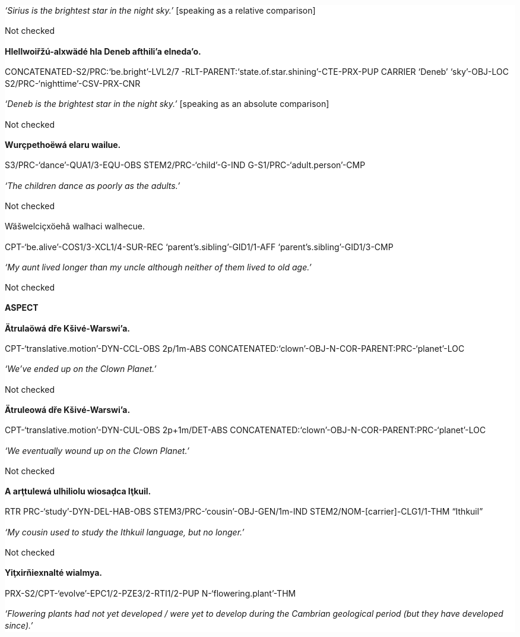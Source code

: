 _‘Sirius is the brightest star in the night sky.’_ [speaking as a relative comparison]

Not checked

**Hlellwoiřžú-alxwädé hla Deneb afthili’a elneda’o.**

CONCATENATED-S2/PRC:‘be.bright’-LVL2/7 -RLT-PARENT:‘state.of.star.shining’-CTE-PRX-PUP CARRIER ‘Deneb’ ‘sky’-OBJ-LOC S2/PRC-‘nighttime’-CSV-PRX-CNR

_‘Deneb is the brightest star in the night sky.’_ [speaking as an absolute comparison]

Not checked

**Wurçpethoëwá elaru wailue.**

S3/PRC-‘dance’-QUA1/3-EQU-OBS STEM2/PRC-‘child’-G-IND G-S1/PRC-‘adult.person’-CMP

_‘The children dance as poorly as the adults.’_

Not checked

Wäšwelciçxöehâ walhaci walhecue.

CPT-‘be.alive’-COS1/3-XCL1/4-SUR-REC ‘parent’s.sibling’-GID1/1-AFF ‘parent’s.sibling’-GID1/3-CMP

_‘My aunt lived longer than my uncle although neither of them lived to old age.’_

Not checked

**ASPECT**

**Ätrulaöwá dře Kšivé-Warswi’a.**

CPT-‘translative.motion’-DYN-CCL-OBS 2p/1m-ABS CONCATENATED:‘clown’-OBJ-N-COR-PARENT:PRC-‘planet’-LOC

_‘We’ve ended up on the Clown Planet.’_

Not checked

**Ätruleowá dře Kšivé-Warswi’a.**

CPT-‘translative.motion’-DYN-CUL-OBS 2p+1m/DET-ABS CONCATENATED:‘clown’-OBJ-N-COR-PARENT:PRC-‘planet’-LOC

_‘We eventually wound up on the Clown Planet.’_

Not checked

**A arţtulewá ulhiliolu wiosaḑca Iţkuil.**

RTR PRC-‘study’-DYN-DEL-HAB-OBS STEM3/PRC-‘cousin’-OBJ-GEN/1m-IND STEM2/NOM-[carrier]-CLG1/1-THM “Ithkuil”

_‘My cousin used to study the Ithkuil language, but no longer.’_

Not checked

**Yiţxirňiexnalté wialmya.**

PRX-S2/CPT-‘evolve’-EPC1/2-PZE3/2-RTI1/2-PUP N-‘flowering.plant’-THM

_‘Flowering plants had not yet developed / were yet to develop during the Cambrian geological period (but they have developed since).’_

